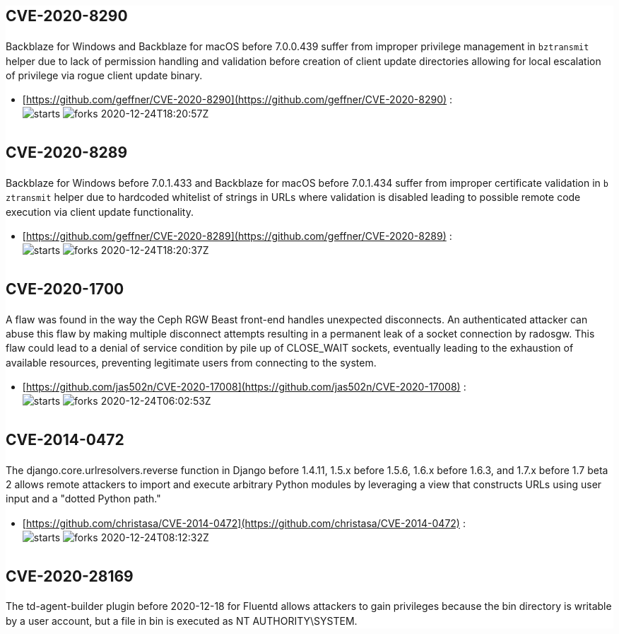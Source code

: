 ## CVE-2020-8290
 Backblaze for Windows and Backblaze for macOS before 7.0.0.439 suffer from improper privilege management in `bztransmit` helper due to lack of permission handling and validation before creation of client update directories allowing for local escalation of privilege via rogue client update binary.

- [https://github.com/geffner/CVE-2020-8290](https://github.com/geffner/CVE-2020-8290) :  
![starts](https://img.shields.io/github/stars/geffner/CVE-2020-8290.svg) 
![forks](https://img.shields.io/github/forks/geffner/CVE-2020-8290.svg) 
2020-12-24T18:20:57Z

## CVE-2020-8289
 Backblaze for Windows before 7.0.1.433 and Backblaze for macOS before 7.0.1.434 suffer from improper certificate validation in `bztransmit` helper due to hardcoded whitelist of strings in URLs where validation is disabled leading to possible remote code execution via client update functionality.

- [https://github.com/geffner/CVE-2020-8289](https://github.com/geffner/CVE-2020-8289) :  
![starts](https://img.shields.io/github/stars/geffner/CVE-2020-8289.svg) 
![forks](https://img.shields.io/github/forks/geffner/CVE-2020-8289.svg) 
2020-12-24T18:20:37Z

## CVE-2020-1700
 A flaw was found in the way the Ceph RGW Beast front-end handles unexpected disconnects. An authenticated attacker can abuse this flaw by making multiple disconnect attempts resulting in a permanent leak of a socket connection by radosgw. This flaw could lead to a denial of service condition by pile up of CLOSE_WAIT sockets, eventually leading to the exhaustion of available resources, preventing legitimate users from connecting to the system.

- [https://github.com/jas502n/CVE-2020-17008](https://github.com/jas502n/CVE-2020-17008) :  
![starts](https://img.shields.io/github/stars/jas502n/CVE-2020-17008.svg) 
![forks](https://img.shields.io/github/forks/jas502n/CVE-2020-17008.svg) 
2020-12-24T06:02:53Z

## CVE-2014-0472
 The django.core.urlresolvers.reverse function in Django before 1.4.11, 1.5.x before 1.5.6, 1.6.x before 1.6.3, and 1.7.x before 1.7 beta 2 allows remote attackers to import and execute arbitrary Python modules by leveraging a view that constructs URLs using user input and a "dotted Python path."

- [https://github.com/christasa/CVE-2014-0472](https://github.com/christasa/CVE-2014-0472) :  
![starts](https://img.shields.io/github/stars/christasa/CVE-2014-0472.svg) 
![forks](https://img.shields.io/github/forks/christasa/CVE-2014-0472.svg) 
2020-12-24T08:12:32Z

## CVE-2020-28169
 The td-agent-builder plugin before 2020-12-18 for Fluentd allows attackers to gain privileges because the bin directory is writable by a user account, but a file in bin is executed as NT AUTHORITY\SYSTEM.
